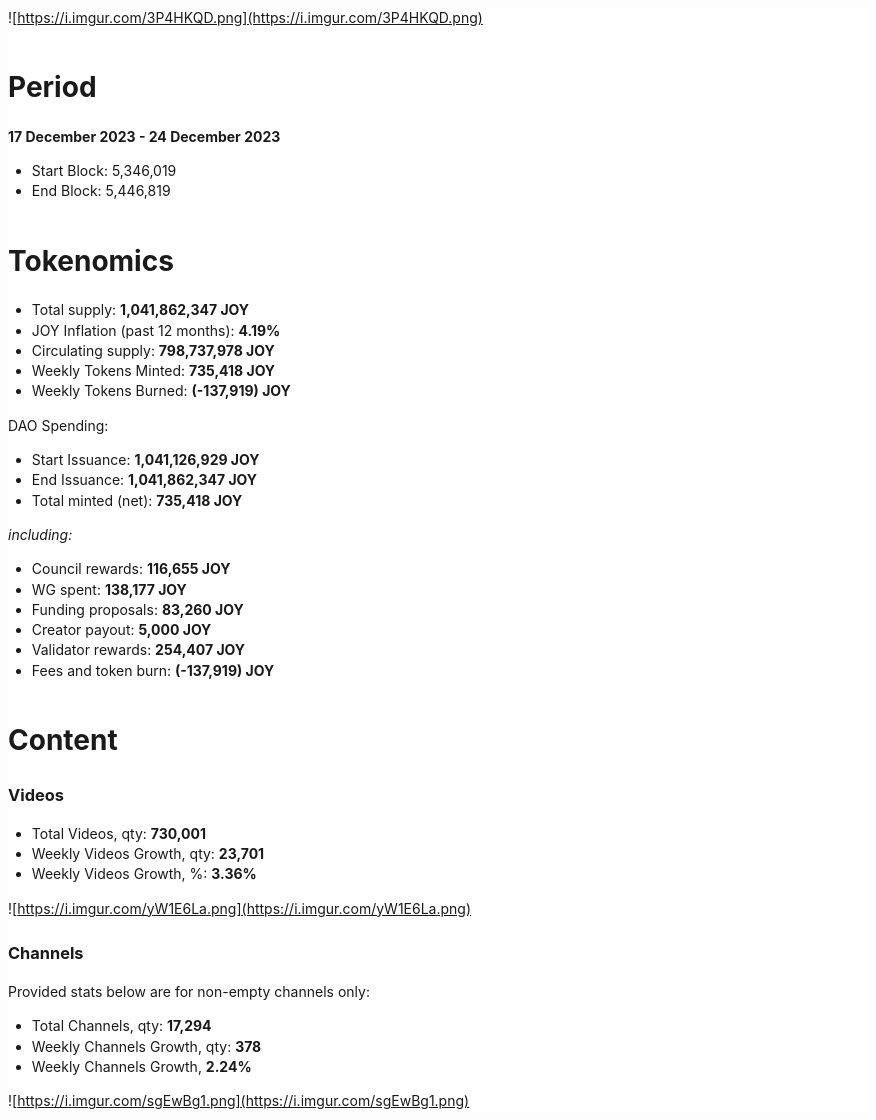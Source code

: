 ![https://i.imgur.com/3P4HKQD.png](https://i.imgur.com/3P4HKQD.png)

# **Period**

**17 December 2023 - 24 December 2023**

- Start Block: 5,346,019
- End Block: 5,446,819

# Tokenomics

- Total supply: **1,041,862,347 JOY**
- JOY Inflation (past 12 months): **4.19%**
- Circulating supply: **798,737,978 JOY**
- Weekly Tokens Minted: **735,418 JOY**
- Weekly Tokens Burned: **(-137,919) JOY**

DAO Spending:

- Start Issuance: **1,041,126,929 JOY**
- End Issuance: **1,041,862,347 JOY**
- Total minted (net): **735,418 JOY**

*including:*

- Council rewards: **116,655 JOY**
- WG spent: **138,177 JOY**
- Funding proposals: **83,260 JOY**
- Creator payout: **5,000 JOY**
- Validator rewards: **254,407 JOY**
- Fees and token burn: **(-137,919) JOY**

# **Content**

### Videos

- Total Videos, qty: **730,001**
- Weekly Videos Growth, qty: **23,701**
- Weekly Videos Growth, %: **3.36%**

![https://i.imgur.com/yW1E6La.png](https://i.imgur.com/yW1E6La.png)

### Channels

Provided stats below are for non-empty channels only:

- Total Channels, qty: **17,294**
- Weekly Channels Growth, qty: **378**
- Weekly Channels Growth, **2.24%**


![https://i.imgur.com/sgEwBg1.png](https://i.imgur.com/sgEwBg1.png)
